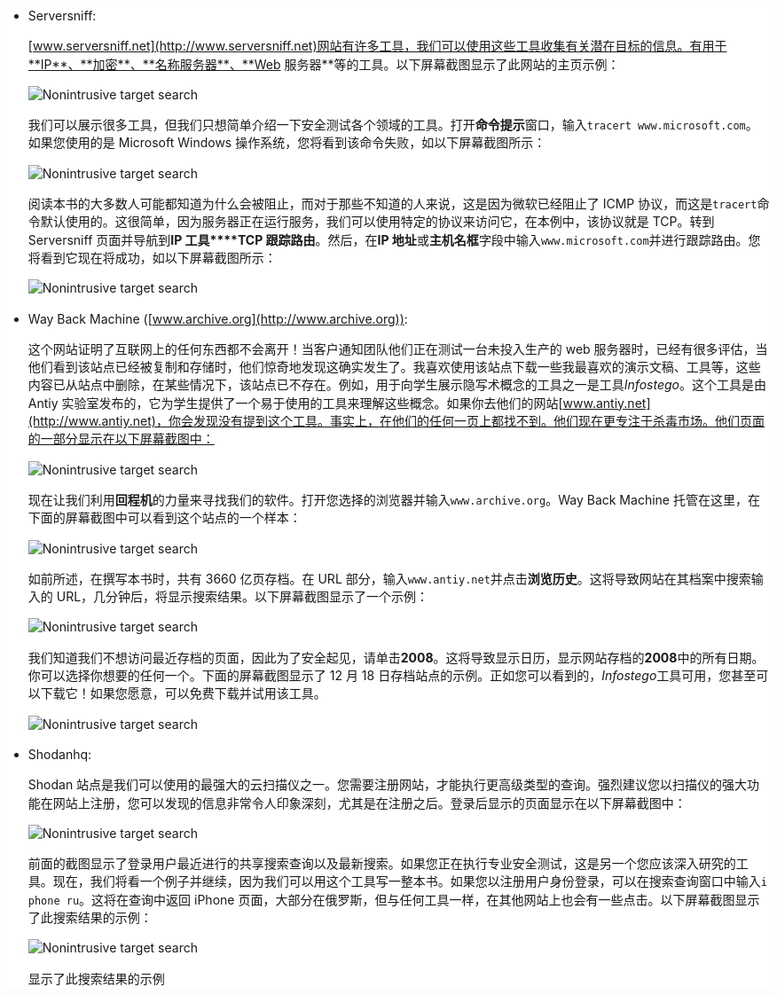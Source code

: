 *   Serversniff:

    [www.serversniff.net](http://www.serversniff.net)网站有许多工具，我们可以使用这些工具收集有关潜在目标的信息。有用于**IP**、**加密**、**名称服务器**、**Web 服务器**等的工具。以下屏幕截图显示了此网站的主页示例：

    ![Nonintrusive target search](graphics/477-1_01_08.jpg)

    我们可以展示很多工具，但我们只想简单介绍一下安全测试各个领域的工具。打开**命令提示**窗口，输入`tracert www.microsoft.com`。如果您使用的是 Microsoft Windows 操作系统，您将看到该命令失败，如以下屏幕截图所示：

    ![Nonintrusive target search](graphics/477-1_01_09.jpg)

    阅读本书的大多数人可能都知道为什么会被阻止，而对于那些不知道的人来说，这是因为微软已经阻止了 ICMP 协议，而这是`tracert`命令默认使用的。这很简单，因为服务器正在运行服务，我们可以使用特定的协议来访问它，在本例中，该协议就是 TCP。转到 Serversniff 页面并导航到**IP 工具****TCP 跟踪路由**。然后，在**IP 地址**或**主机名框**字段中输入`www.microsoft.com`并进行跟踪路由。您将看到它现在将成功，如以下屏幕截图所示：

    ![Nonintrusive target search](graphics/477-1_01_19.jpg)

*   Way Back Machine ([www.archive.org](http://www.archive.org)):

    这个网站证明了互联网上的任何东西都不会离开！当客户通知团队他们正在测试一台未投入生产的 web 服务器时，已经有很多评估，当他们看到该站点已经被复制和存储时，他们惊奇地发现这确实发生了。我喜欢使用该站点下载一些我最喜欢的演示文稿、工具等，这些内容已从站点中删除，在某些情况下，该站点已不存在。例如，用于向学生展示隐写术概念的工具之一是工具*Infostego*。这个工具是由 Antiy 实验室发布的，它为学生提供了一个易于使用的工具来理解这些概念。如果你去他们的网站[www.antiy.net](http://www.antiy.net)，你会发现没有提到这个工具。事实上，在他们的任何一页上都找不到。他们现在更专注于杀毒市场。他们页面的一部分显示在以下屏幕截图中：

    ![Nonintrusive target search](graphics/477-1_01_02.jpg)

    现在让我们利用**回程机**的力量来寻找我们的软件。打开您选择的浏览器并输入`www.archive.org`。Way Back Machine 托管在这里，在下面的屏幕截图中可以看到这个站点的一个样本：

    ![Nonintrusive target search](graphics/477-1_01_03.jpg)

    如前所述，在撰写本书时，共有 3660 亿页存档。在 URL 部分，输入`www.antiy.net`并点击**浏览历史**。这将导致网站在其档案中搜索输入的 URL，几分钟后，将显示搜索结果。以下屏幕截图显示了一个示例：

    ![Nonintrusive target search](graphics/477-1_01_04.jpg)

    我们知道我们不想访问最近存档的页面，因此为了安全起见，请单击**2008**。这将导致显示日历，显示网站存档的**2008**中的所有日期。你可以选择你想要的任何一个。下面的屏幕截图显示了 12 月 18 日存档站点的示例。正如您可以看到的，*Infostego*工具可用，您甚至可以下载它！如果您愿意，可以免费下载并试用该工具。

    ![Nonintrusive target search](graphics/477-1_01_05.jpg)

*   Shodanhq:

    Shodan 站点是我们可以使用的最强大的云扫描仪之一。您需要注册网站，才能执行更高级类型的查询。强烈建议您以扫描仪的强大功能在网站上注册，您可以发现的信息非常令人印象深刻，尤其是在注册之后。登录后显示的页面显示在以下屏幕截图中：

    ![Nonintrusive target search](graphics/477-1_01_06.jpg)

    前面的截图显示了登录用户最近进行的共享搜索查询以及最新搜索。如果您正在执行专业安全测试，这是另一个您应该深入研究的工具。现在，我们将看一个例子并继续，因为我们可以用这个工具写一整本书。如果您以注册用户身份登录，可以在搜索查询窗口中输入`iphone ru`。这将在查询中返回 iPhone 页面，大部分在俄罗斯，但与任何工具一样，在其他网站上也会有一些点击。以下屏幕截图显示了此搜索结果的示例：

    ![Nonintrusive target search](graphics/477-1_01_07.jpg)

    显示了此搜索结果的示例
